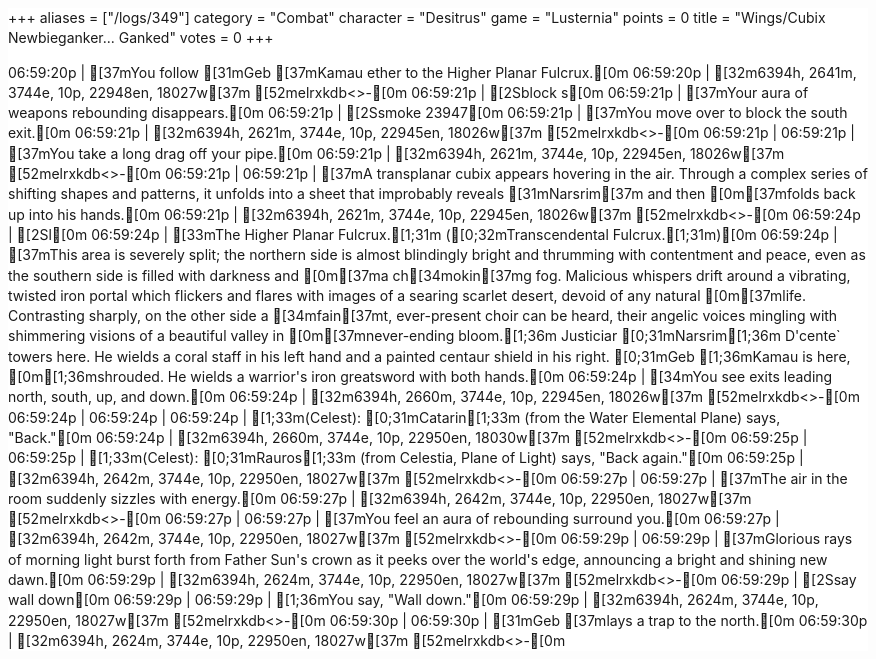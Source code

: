 +++
aliases = ["/logs/349"]
category = "Combat"
character = "Desitrus"
game = "Lusternia"
points = 0
title = "Wings/Cubix Newbieganker... Ganked"
votes = 0
+++

06:59:20p | [37mYou follow [31mGeb [37mKamau ether to the Higher Planar Fulcrux.[0m
06:59:20p | [32m6394h, 2641m, 3744e, 10p, 22948en, 18027w[37m [52melrxkdb<>-[0m
06:59:21p | [2Sblock s[0m
06:59:21p | [37mYour aura of weapons rebounding disappears.[0m
06:59:21p | [2Ssmoke 23947[0m
06:59:21p | [37mYou move over to block the south exit.[0m
06:59:21p | [32m6394h, 2621m, 3744e, 10p, 22945en, 18026w[37m [52melrxkdb<>-[0m
06:59:21p | 
06:59:21p | [37mYou take a long drag off your pipe.[0m
06:59:21p | [32m6394h, 2621m, 3744e, 10p, 22945en, 18026w[37m [52melrxkdb<>-[0m
06:59:21p | 
06:59:21p | [37mA transplanar cubix appears hovering in the air. Through a complex series of shifting shapes and patterns, it unfolds into a sheet that improbably reveals [31mNarsrim[37m and then [0m[37mfolds back up into his hands.[0m
06:59:21p | [32m6394h, 2621m, 3744e, 10p, 22945en, 18026w[37m [52melrxkdb<>-[0m
06:59:24p | [2Sl[0m
06:59:24p | [33mThe Higher Planar Fulcrux.[1;31m ([0;32mTranscendental Fulcrux.[1;31m)[0m
06:59:24p | [37mThis area is severely split; the northern side is almost blindingly bright and thrumming with contentment and peace, even as the southern side is filled with darkness and [0m[37ma ch[34mokin[37mg fog. Malicious whispers drift around a vibrating, twisted iron portal which flickers and flares with images of a searing scarlet desert, devoid of any natural [0m[37mlife. Contrasting sharply, on the other side a [34mfain[37mt, ever-present choir can be heard, their angelic voices mingling with shimmering visions of a beautiful valley in [0m[37mnever-ending bloom.[1;36m Justiciar [0;31mNarsrim[1;36m D'cente` towers here. He wields a coral staff in his left hand and a painted centaur shield in his right. [0;31mGeb [1;36mKamau is here, [0m[1;36mshrouded. He wields a warrior's iron greatsword with both hands.[0m
06:59:24p | [34mYou see exits leading north, south, up, and down.[0m
06:59:24p | [32m6394h, 2660m, 3744e, 10p, 22945en, 18026w[37m [52melrxkdb<>-[0m
06:59:24p | 
06:59:24p | 
06:59:24p | [1;33m(Celest): [0;31mCatarin[1;33m (from the Water Elemental Plane) says, "Back."[0m
06:59:24p | [32m6394h, 2660m, 3744e, 10p, 22950en, 18030w[37m [52melrxkdb<>-[0m
06:59:25p | 
06:59:25p | [1;33m(Celest): [0;31mRauros[1;33m (from Celestia, Plane of Light) says, "Back again."[0m
06:59:25p | [32m6394h, 2642m, 3744e, 10p, 22950en, 18027w[37m [52melrxkdb<>-[0m
06:59:27p | 
06:59:27p | [37mThe air in the room suddenly sizzles with energy.[0m
06:59:27p | [32m6394h, 2642m, 3744e, 10p, 22950en, 18027w[37m [52melrxkdb<>-[0m
06:59:27p | 
06:59:27p | [37mYou feel an aura of rebounding surround you.[0m
06:59:27p | [32m6394h, 2642m, 3744e, 10p, 22950en, 18027w[37m [52melrxkdb<>-[0m
06:59:29p | 
06:59:29p | [37mGlorious rays of morning light burst forth from Father Sun's crown as it peeks over the world's edge, announcing a bright and shining new dawn.[0m
06:59:29p | [32m6394h, 2624m, 3744e, 10p, 22950en, 18027w[37m [52melrxkdb<>-[0m
06:59:29p | [2Ssay wall down[0m
06:59:29p | 
06:59:29p | [1;36mYou say, "Wall down."[0m
06:59:29p | [32m6394h, 2624m, 3744e, 10p, 22950en, 18027w[37m [52melrxkdb<>-[0m
06:59:30p | 
06:59:30p | [31mGeb [37mlays a trap to the north.[0m
06:59:30p | [32m6394h, 2624m, 3744e, 10p, 22950en, 18027w[37m [52melrxkdb<>-[0m